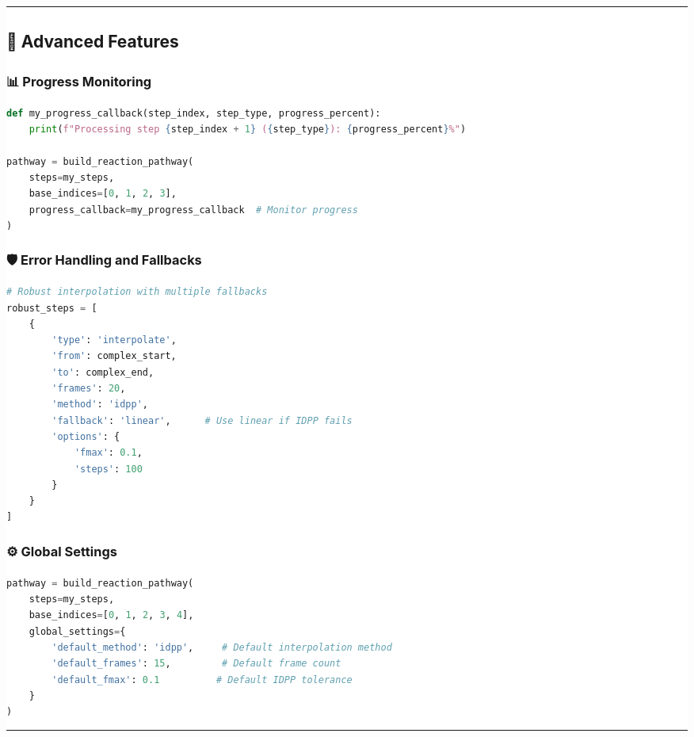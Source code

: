 
---

## 🔧 Advanced Features

### 📊 Progress Monitoring

```python
def my_progress_callback(step_index, step_type, progress_percent):
    print(f"Processing step {step_index + 1} ({step_type}): {progress_percent}%")

pathway = build_reaction_pathway(
    steps=my_steps,
    base_indices=[0, 1, 2, 3],
    progress_callback=my_progress_callback  # Monitor progress
)
```

### 🛡️ Error Handling and Fallbacks

```python
# Robust interpolation with multiple fallbacks
robust_steps = [
    {
        'type': 'interpolate',
        'from': complex_start,
        'to': complex_end,
        'frames': 20,
        'method': 'idpp',
        'fallback': 'linear',      # Use linear if IDPP fails
        'options': {
            'fmax': 0.1,
            'steps': 100
        }
    }
]
```

### ⚙️ Global Settings

```python
pathway = build_reaction_pathway(
    steps=my_steps,
    base_indices=[0, 1, 2, 3, 4],
    global_settings={
        'default_method': 'idpp',     # Default interpolation method
        'default_frames': 15,         # Default frame count
        'default_fmax': 0.1          # Default IDPP tolerance
    }
)
```

---
